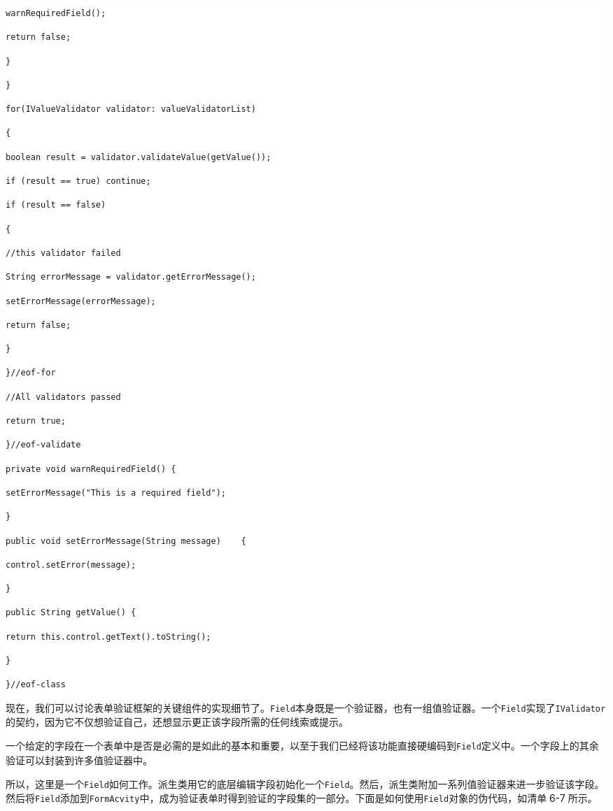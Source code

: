 `warnRequiredField();`

`return false;`

`}`

`}`

`for(IValueValidator validator: valueValidatorList)`

`{`

`boolean result = validator.validateValue(getValue());`

`if (result == true) continue;`

`if (result == false)`

`{`

`//this validator failed`

`String errorMessage = validator.getErrorMessage();`

`setErrorMessage(errorMessage);`

`return false;`

`}`

`}//eof-for`

`//All validators passed`

`return true;`

`}//eof-validate`

`private void warnRequiredField() {`

`setErrorMessage("This is a required field");`

`}`

`public void setErrorMessage(String message)    {`

`control.setError(message);`

`}`

`public String getValue() {`

`return this.control.getText().toString();`

`}`

`}//eof-class`

现在，我们可以讨论表单验证框架的关键组件的实现细节了。`Field`本身既是一个验证器，也有一组值验证器。一个`Field`实现了`IValidator`的契约，因为它不仅想验证自己，还想显示更正该字段所需的任何线索或提示。

一个给定的字段在一个表单中是否是必需的是如此的基本和重要，以至于我们已经将该功能直接硬编码到`Field`定义中。一个字段上的其余验证可以封装到许多值验证器中。

所以，这里是一个`Field`如何工作。派生类用它的底层编辑字段初始化一个`Field`。然后，派生类附加一系列值验证器来进一步验证该字段。然后将`Field`添加到`FormAcvity`中，成为验证表单时得到验证的字段集的一部分。下面是如何使用`Field`对象的伪代码，如清单 6-7 所示。
